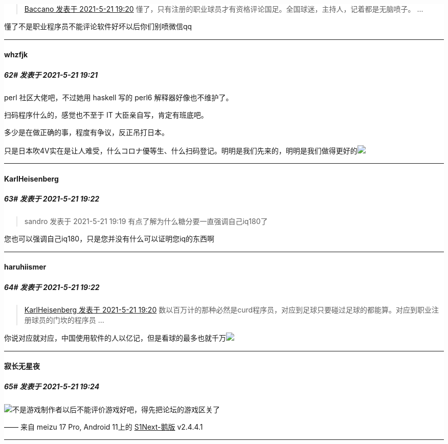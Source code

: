 
<blockquote><a href="httphttps://bbs.saraba1st.com/2b/forum.php?mod=redirect&amp;goto=findpost&amp;pid=51326585&amp;ptid=2005255" target="_blank">Baccano 发表于 2021-5-21 19:20</a>
懂了，只有注册的职业球员才有资格评论国足。全国球迷，主持人，记着都是无脑喷子。 ...</blockquote>
懂了不是职业程序员不能评论软件好坏以后你们别喷微信qq


*****

####  whzfjk  
##### 62#       发表于 2021-5-21 19:21


perl 社区大佬吧，不过她用 haskell 写的 perl6 解释器好像也不维护了。

扫码程序什么的，感觉也不至于 IT 大臣亲自写，肯定有班底吧。

多少是在做正确的事，程度有争议，反正吊打日本。

只是日本吹4V实在是让人难受，什么コロナ優等生、什么扫码登记。明明是我们先来的，明明是我们做得更好的<img src="https://static.saraba1st.com/image/smiley/face2017/210.gif" referrerpolicy="no-referrer">


*****

####  KarlHeisenberg  
##### 63#       发表于 2021-5-21 19:22


<blockquote>sandro 发表于 2021-5-21 19:19
有点了解为什么糖分要一直强调自己iq180了</blockquote>
您也可以强调自己iq180，只是您并没有什么可以证明您iq的东西啊


*****

####  haruhiismer  
##### 64#       发表于 2021-5-21 19:22


<blockquote><a href="httphttps://bbs.saraba1st.com/2b/forum.php?mod=redirect&amp;goto=findpost&amp;pid=51326580&amp;ptid=2005255" target="_blank">KarlHeisenberg 发表于 2021-5-21 19:20</a>
数以百万计的那种必然是curd程序员，对应到足球只要碰过足球的都能算。对应到职业注册球员的门坎的程序员 ...</blockquote>
你说对应就对应，中国使用软件的人以亿记，但是看球的最多也就千万<img src="https://static.saraba1st.com/image/smiley/face2017/037.png" referrerpolicy="no-referrer">


*****

####  寂长无星夜  
##### 65#       发表于 2021-5-21 19:24


<img src="https://static.saraba1st.com/image/smiley/face2017/049.png" referrerpolicy="no-referrer">不是游戏制作者以后不能评价游戏好吧，得先把论坛的游戏区关了

—— 来自 meizu 17 Pro, Android 11上的 [S1Next-鹅版](https://github.com/ykrank/S1-Next/releases) v2.4.4.1


*****
